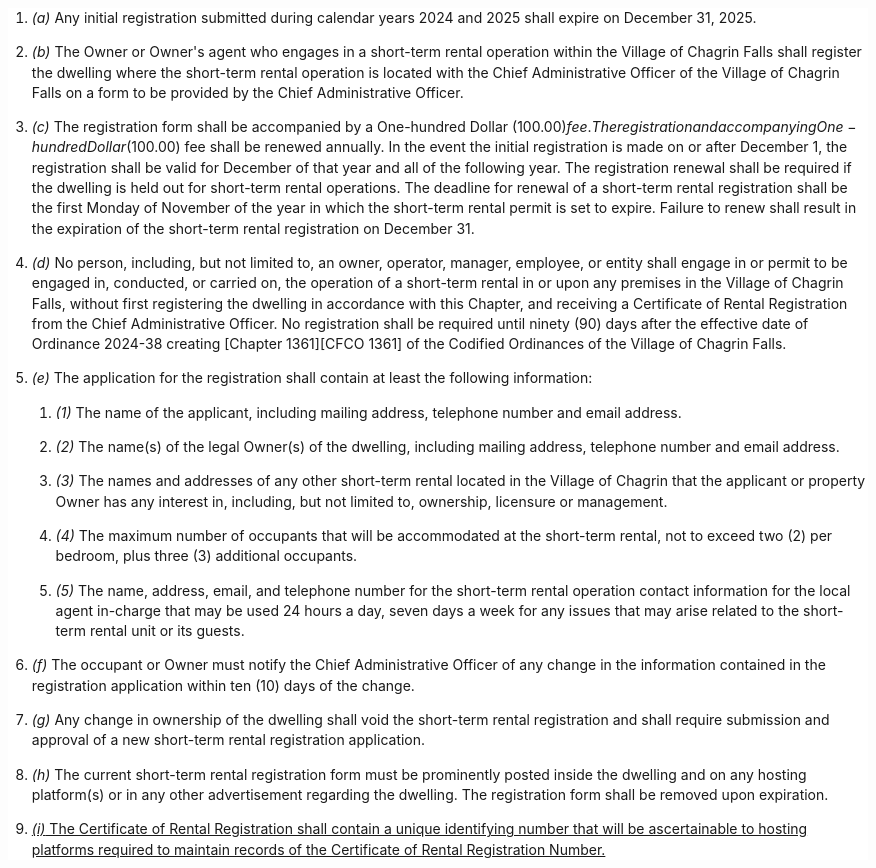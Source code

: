 1. _(a)_ Any initial registration submitted during calendar years 2024 and 2025 shall expire on December 31, 2025.

2. _(b)_ The Owner or Owner's agent who engages in a short-term rental operation within the Village of Chagrin Falls shall register the dwelling where the short-term rental operation is located with the Chief Administrative Officer of the Village of Chagrin Falls on a form to be provided by the Chief Administrative Officer.

3. _(c)_ The registration form shall be accompanied by a One-hundred Dollar ($100.00) fee. The registration and accompanying One-hundred Dollar ($100.00) fee shall be renewed annually. In the event the initial registration is made on or after December 1, the registration shall be valid for December of that year and all of the following year. The registration renewal shall be required if the dwelling is held out for short-term rental operations. The deadline for renewal of a short-term rental registration shall be the first Monday of November of the year in which the short-term rental permit is set to expire. Failure to renew shall result in the expiration of the short-term rental registration on December 31.

4. _(d)_ No person, including, but not limited to, an owner, operator, manager, employee, or entity shall engage in or permit to be engaged in, conducted, or carried on, the operation of a short-term rental in or upon any premises in the Village of Chagrin Falls, without first registering the dwelling in accordance with this Chapter, and receiving a Certificate of Rental Registration from the Chief Administrative Officer. No registration shall be required until ninety (90) days after the effective date of Ordinance 2024-38 creating [Chapter 1361][CFCO 1361] of the Codified Ordinances of the Village of Chagrin Falls.

5. _(e)_ The application for the registration shall contain at least the following information:

    1. _(1)_ The name of the applicant, including mailing address, telephone number and email address.

    2. _(2)_ The name(s) of the legal Owner(s) of the dwelling, including mailing address, telephone number and email address.

    3. _(3)_ The names and addresses of any other short-term rental located in the Village of Chagrin that the applicant or property Owner has any interest in, including, but not limited to, ownership, licensure or management.

    4. _(4)_ The maximum number of occupants that will be accommodated at the short-term rental, not to exceed two (2) per bedroom, plus three (3) additional occupants.

    5. _(5)_ The name, address, email, and telephone number for the short-term rental operation contact information for the local agent in-charge that may be used 24 hours a day, seven days a week for any issues that may arise related to the short-term rental unit or its guests.

6. _(f)_ The occupant or Owner must notify the Chief Administrative Officer of any change in the information contained in the registration application within ten (10) days of the change.

7. _(g)_ Any change in ownership of the dwelling shall void the short-term rental registration and shall require submission and approval of a new short-term rental registration application.

8. _(h)_ The current short-term rental registration form must be prominently posted inside the dwelling and on any hosting platform(s) or in any other advertisement regarding the dwelling. The registration form shall be removed upon expiration.

9. <ins>_(i)_ The Certificate of Rental Registration shall contain a unique identifying number that will be ascertainable to hosting platforms required to maintain records of the Certificate of Rental Registration Number.</ins>
